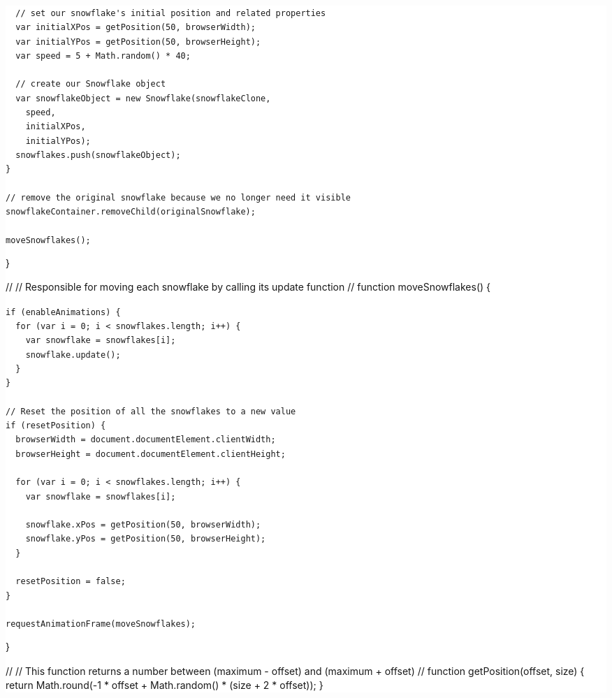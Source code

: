       // set our snowflake's initial position and related properties
      var initialXPos = getPosition(50, browserWidth);
      var initialYPos = getPosition(50, browserHeight);
      var speed = 5 + Math.random() * 40;

      // create our Snowflake object
      var snowflakeObject = new Snowflake(snowflakeClone,
        speed,
        initialXPos,
        initialYPos);
      snowflakes.push(snowflakeObject);
    }

    // remove the original snowflake because we no longer need it visible
    snowflakeContainer.removeChild(originalSnowflake);

    moveSnowflakes();
  }

  //
  // Responsible for moving each snowflake by calling its update function
  //
  function moveSnowflakes() {

    if (enableAnimations) {
      for (var i = 0; i < snowflakes.length; i++) {
        var snowflake = snowflakes[i];
        snowflake.update();
      }      
    }

    // Reset the position of all the snowflakes to a new value
    if (resetPosition) {
      browserWidth = document.documentElement.clientWidth;
      browserHeight = document.documentElement.clientHeight;

      for (var i = 0; i < snowflakes.length; i++) {
        var snowflake = snowflakes[i];

        snowflake.xPos = getPosition(50, browserWidth);
        snowflake.yPos = getPosition(50, browserHeight);
      }

      resetPosition = false;
    }

    requestAnimationFrame(moveSnowflakes);
  }

  //
  // This function returns a number between (maximum - offset) and (maximum + offset)
  //
  function getPosition(offset, size) {
    return Math.round(-1 * offset + Math.random() * (size + 2 * offset));
  }
